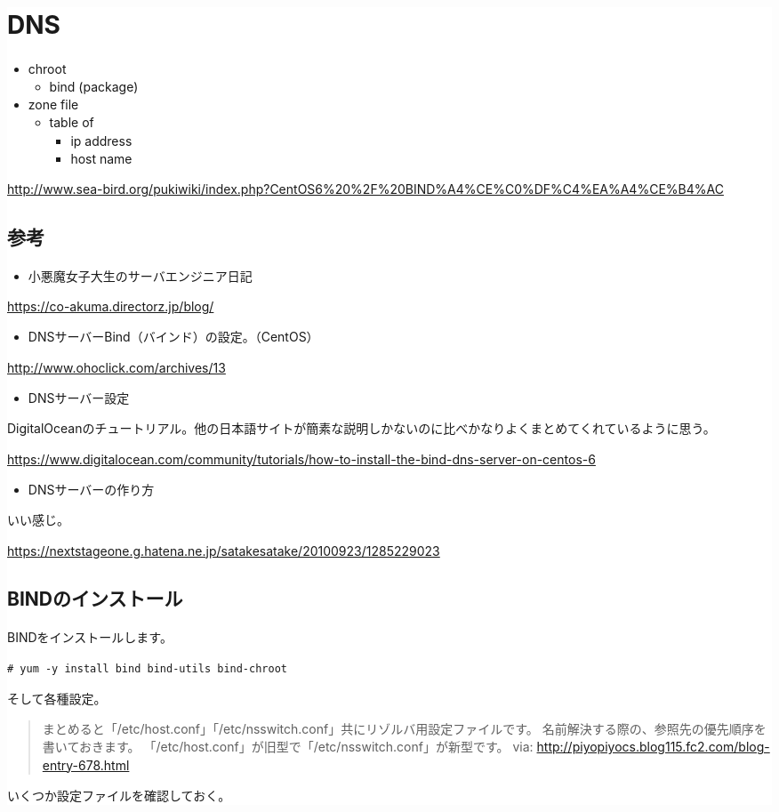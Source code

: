 
# DNS

* chroot
	* bind (package)
* zone file
	* table of 
		* ip address
		* host name


http://www.sea-bird.org/pukiwiki/index.php?CentOS6%20%2F%20BIND%A4%CE%C0%DF%C4%EA%A4%CE%B4%AC


## 参考

* 小悪魔女子大生のサーバエンジニア日記

https://co-akuma.directorz.jp/blog/


* DNSサーバーBind（バインド）の設定。（CentOS）

http://www.ohoclick.com/archives/13



* DNSサーバー設定

DigitalOceanのチュートリアル。他の日本語サイトが簡素な説明しかないのに比べかなりよくまとめてくれているように思う。

https://www.digitalocean.com/community/tutorials/how-to-install-the-bind-dns-server-on-centos-6




* DNSサーバーの作り方

いい感じ。

https://nextstageone.g.hatena.ne.jp/satakesatake/20100923/1285229023






## BINDのインストール

BINDをインストールします。

```
# yum -y install bind bind-utils bind-chroot
```

そして各種設定。

>まとめると「/etc/host.conf」「/etc/nsswitch.conf」共にリゾルバ用設定ファイルです。
名前解決する際の、参照先の優先順序を書いておきます。
「/etc/host.conf」が旧型で「/etc/nsswitch.conf」が新型です。
>via: http://piyopiyocs.blog115.fc2.com/blog-entry-678.html

いくつか設定ファイルを確認しておく。
